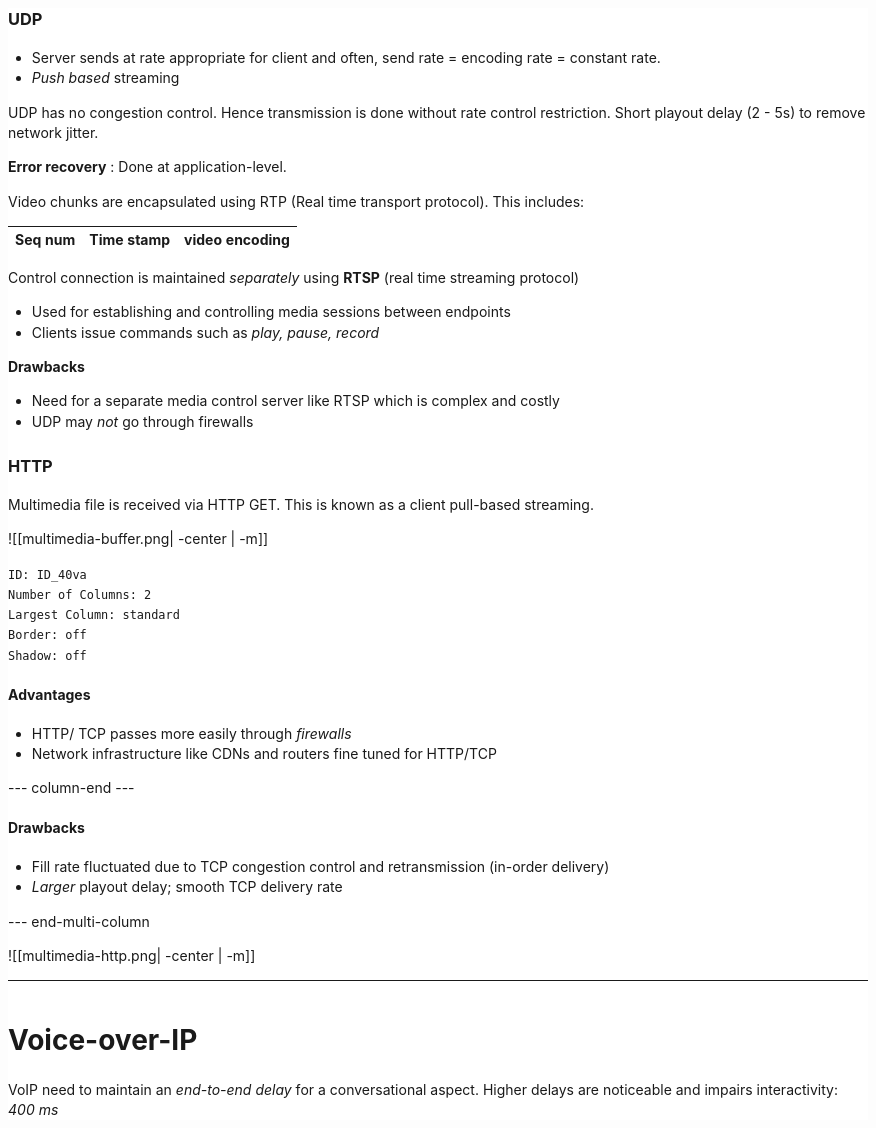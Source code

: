 ### UDP
- Server sends at rate appropriate for client and often, send rate = encoding rate = constant rate.
- *Push based* streaming

UDP has no congestion control. Hence transmission is done without rate control restriction. Short playout delay (2 - 5s) to remove network jitter.

**Error recovery** : Done at application-level.

Video chunks are encapsulated using RTP (Real time transport protocol). This includes:

| Seq num | Time stamp |   video encoding  | 
| ------- | ---------- | --- |

Control connection is maintained *separately* using **RTSP** (real time streaming protocol)
- Used for establishing and controlling media sessions between endpoints
- Clients issue commands such as *play, pause, record*

**Drawbacks**
- Need for a separate media control server like RTSP which is complex and costly
- UDP may *not* go through firewalls

### HTTP
Multimedia file is received via HTTP GET. This is known as a client pull-based streaming.

![[multimedia-buffer.png| -center | -m]]


```start-multi-column
ID: ID_40va
Number of Columns: 2
Largest Column: standard
Border: off
Shadow: off
```

#### Advantages
- HTTP/ TCP passes more easily through *firewalls*
- Network infrastructure like CDNs and routers fine tuned for HTTP/TCP


--- column-end ---

#### Drawbacks
- Fill rate fluctuated due to TCP congestion control and retransmission (in-order delivery)
- *Larger* playout delay; smooth TCP delivery rate

--- end-multi-column

![[multimedia-http.png| -center | -m]]

---

# Voice-over-IP
VoIP need to maintain an *end-to-end delay* for a conversational aspect. Higher delays are noticeable and impairs interactivity: *400 ms*
